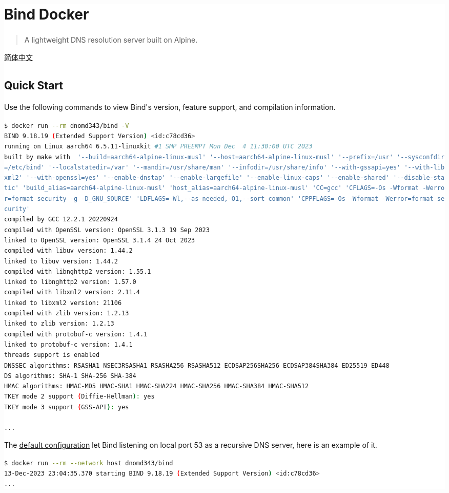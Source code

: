 # Bind Docker

> A lightweight DNS resolution server built on Alpine.

[简体中文](./README_zh-CN.md)

## Quick Start

Use the following commands to view Bind's version, feature support, and compilation information.

```bash
$ docker run --rm dnomd343/bind -V
BIND 9.18.19 (Extended Support Version) <id:c78cd36>
running on Linux aarch64 6.5.11-linuxkit #1 SMP PREEMPT Mon Dec  4 11:30:00 UTC 2023
built by make with  '--build=aarch64-alpine-linux-musl' '--host=aarch64-alpine-linux-musl' '--prefix=/usr' '--sysconfdir=/etc/bind' '--localstatedir=/var' '--mandir=/usr/share/man' '--infodir=/usr/share/info' '--with-gssapi=yes' '--with-libxml2' '--with-openssl=yes' '--enable-dnstap' '--enable-largefile' '--enable-linux-caps' '--enable-shared' '--disable-static' 'build_alias=aarch64-alpine-linux-musl' 'host_alias=aarch64-alpine-linux-musl' 'CC=gcc' 'CFLAGS=-Os -Wformat -Werror=format-security -g -D_GNU_SOURCE' 'LDFLAGS=-Wl,--as-needed,-O1,--sort-common' 'CPPFLAGS=-Os -Wformat -Werror=format-security'
compiled by GCC 12.2.1 20220924
compiled with OpenSSL version: OpenSSL 3.1.3 19 Sep 2023
linked to OpenSSL version: OpenSSL 3.1.4 24 Oct 2023
compiled with libuv version: 1.44.2
linked to libuv version: 1.44.2
compiled with libnghttp2 version: 1.55.1
linked to libnghttp2 version: 1.57.0
compiled with libxml2 version: 2.11.4
linked to libxml2 version: 21106
compiled with zlib version: 1.2.13
linked to zlib version: 1.2.13
compiled with protobuf-c version: 1.4.1
linked to protobuf-c version: 1.4.1
threads support is enabled
DNSSEC algorithms: RSASHA1 NSEC3RSASHA1 RSASHA256 RSASHA512 ECDSAP256SHA256 ECDSAP384SHA384 ED25519 ED448
DS algorithms: SHA-1 SHA-256 SHA-384
HMAC algorithms: HMAC-MD5 HMAC-SHA1 HMAC-SHA224 HMAC-SHA256 HMAC-SHA384 HMAC-SHA512
TKEY mode 2 support (Diffie-Hellman): yes
TKEY mode 3 support (GSS-API): yes

...
```

The [default configuration](./named.conf) let Bind listening on local port 53 as a recursive DNS server, here is an example of it.

```bash
$ docker run --rm --network host dnomd343/bind
13-Dec-2023 23:04:35.370 starting BIND 9.18.19 (Extended Support Version) <id:c78cd36>
...
```
